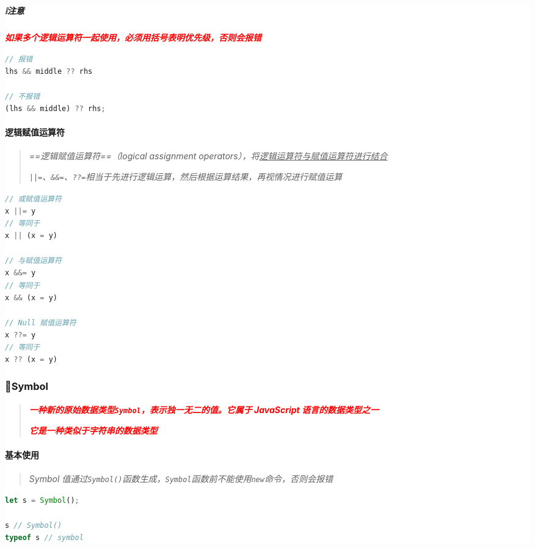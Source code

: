

##### :grey_exclamation:注意

<span style=color:red;>***如果多个逻辑运算符一起使用，必须用括号表明优先级，否则会报错***</span>

```javascript
// 报错
lhs && middle ?? rhs

// 不报错
(lhs && middle) ?? rhs;
```





#### 逻辑赋值运算符

> *==逻辑赋值运算符==（logical assignment operators），将<u>逻辑运算符与赋值运算符进行结合</u>*
>
> *`||=`、`&&=`、`??=`相当于先进行逻辑运算，然后根据运算结果，再视情况进行赋值运算*

```javascript
// 或赋值运算符
x ||= y
// 等同于
x || (x = y)

// 与赋值运算符
x &&= y
// 等同于
x && (x = y)

// Null 赋值运算符
x ??= y
// 等同于
x ?? (x = y)
```







### 🔴Symbol

> <span style=color:red;>***一种新的原始数据类型`Symbol`，表示独一无二的值。它属于 JavaScript 语言的数据类型之一***</span>
>
> <span style=color:red;>***它是一种类似于字符串的数据类型***</span>



#### 基本使用

> *Symbol 值通过`Symbol()`函数生成，`Symbol`函数前不能使用`new`命令，否则会报错*

```javascript
let s = Symbol();

s // Symbol()
typeof s // symbol
```
